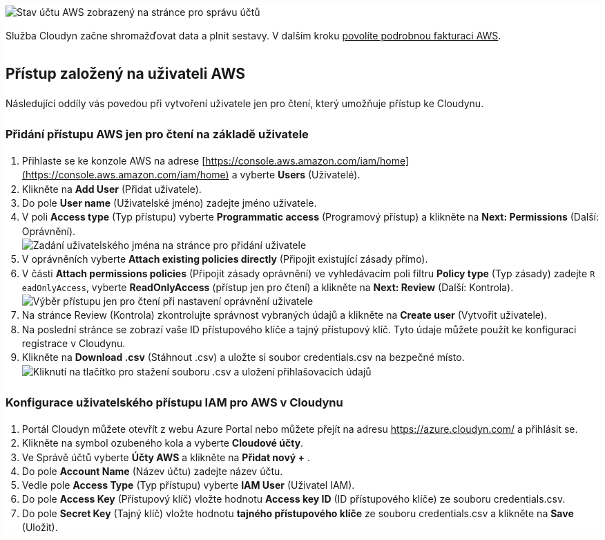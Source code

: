 ![Stav účtu AWS zobrazený na stránce pro správu účtů](./media/connect-aws-account/aws-account-status01.png)

Služba Cloudyn začne shromažďovat data a plnit sestavy. V dalším kroku [povolíte podrobnou fakturaci AWS](#enable-detailed-aws-billing).


## <a name="aws-user-based-access"></a>Přístup založený na uživateli AWS

Následující oddíly vás povedou při vytvoření uživatele jen pro čtení, který umožňuje přístup ke Cloudynu.

### <a name="add-aws-read-only-user-based-access"></a>Přidání přístupu AWS jen pro čtení na základě uživatele

1. Přihlaste se ke konzole AWS na adrese [https://console.aws.amazon.com/iam/home](https://console.aws.amazon.com/iam/home) a vyberte **Users** (Uživatelé).
2. Klikněte na **Add User** (Přidat uživatele).
3. Do pole **User name** (Uživatelské jméno) zadejte jméno uživatele.
4. V poli **Access type** (Typ přístupu) vyberte **Programmatic access** (Programový přístup) a klikněte na **Next: Permissions** (Další: Oprávnění).  
    ![Zadání uživatelského jména na stránce pro přidání uživatele](./media/connect-aws-account/add-user01.png)
5. V oprávněních vyberte **Attach existing policies directly** (Připojit existující zásady přímo).
6. V části **Attach permissions policies** (Připojit zásady oprávnění) ve vyhledávacím poli filtru **Policy type** (Typ zásady) zadejte `ReadOnlyAccess`, vyberte **ReadOnlyAccess** (přístup jen pro čtení) a klikněte na **Next: Review** (Další: Kontrola).  
    ![Výběr přístupu jen pro čtení při nastavení oprávnění uživatele](./media/connect-aws-account/set-permission-for-user.png)
7. Na stránce Review (Kontrola) zkontrolujte správnost vybraných údajů a klikněte na **Create user** (Vytvořit uživatele).
8. Na poslední stránce se zobrazí vaše ID přístupového klíče a tajný přístupový klíč. Tyto údaje můžete použít ke konfiguraci registrace v Cloudynu.
9. Klikněte na **Download .csv** (Stáhnout .csv) a uložte si soubor credentials.csv na bezpečné místo.  
    ![Kliknutí na tlačítko pro stažení souboru .csv a uložení přihlašovacích údajů](./media/connect-aws-account/download-csv.png)

### <a name="configure-aws-iam-user-based-access-in-cloudyn"></a>Konfigurace uživatelského přístupu IAM pro AWS v Cloudynu

1. Portál Cloudyn můžete otevřít z webu Azure Portal nebo můžete přejít na adresu https://azure.cloudyn.com/ a přihlásit se.
2. Klikněte na symbol ozubeného kola a vyberte **Cloudové účty**.
3. Ve Správě účtů vyberte **Účty AWS** a klikněte na **Přidat nový +** .
4. Do pole **Account Name** (Název účtu) zadejte název účtu.
5. Vedle pole **Access Type** (Typ přístupu) vyberte **IAM User** (Uživatel IAM).
6. Do pole **Access Key** (Přístupový klíč) vložte hodnotu **Access key ID** (ID přístupového klíče) ze souboru credentials.csv.
7. Do pole **Secret Key** (Tajný klíč) vložte hodnotu **tajného přístupového klíče** ze souboru credentials.csv a klikněte na **Save** (Uložit).  
